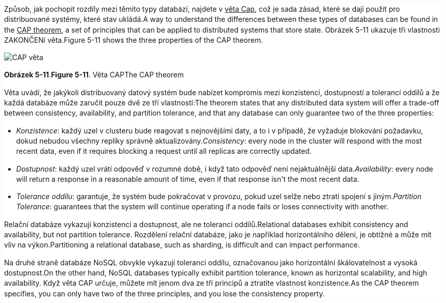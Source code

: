 <span data-ttu-id="de501-190">Způsob, jak pochopit rozdíly mezi těmito typy databází, najdete v [věta Cap](https://towardsdatascience.com/cap-theorem-and-distributed-database-management-systems-5c2be977950e), což je sada zásad, které se dají použít pro distribuované systémy, které stav ukládá.</span><span class="sxs-lookup"><span data-stu-id="de501-190">A way to understand the differences between these types of databases can be found in the [CAP theorem](https://towardsdatascience.com/cap-theorem-and-distributed-database-management-systems-5c2be977950e), a set of principles that can be applied to distributed systems that store state.</span></span> <span data-ttu-id="de501-191">Obrázek 5-11 ukazuje tři vlastnosti ZAKONČENí věta.</span><span class="sxs-lookup"><span data-stu-id="de501-191">Figure 5-11 shows the three properties of the CAP theorem.</span></span>

![CAP věta](./media/cap-theorem.png)

<span data-ttu-id="de501-193">**Obrázek 5-11**.</span><span class="sxs-lookup"><span data-stu-id="de501-193">**Figure 5-11**.</span></span> <span data-ttu-id="de501-194">Věta CAP</span><span class="sxs-lookup"><span data-stu-id="de501-194">The CAP theorem</span></span>

<span data-ttu-id="de501-195">Věta uvádí, že jakýkoli distribuovaný datový systém bude nabízet kompromis mezi konzistencí, dostupností a tolerancí oddílů a že každá databáze může zaručit pouze dvě ze tří vlastností:</span><span class="sxs-lookup"><span data-stu-id="de501-195">The theorem states that any distributed data system will offer a trade-off between consistency, availability, and partition tolerance, and that any database can only guarantee two of the three properties:</span></span>

- <span data-ttu-id="de501-196">*Konzistence*: každý uzel v clusteru bude reagovat s nejnovějšími daty, a to i v případě, že vyžaduje blokování požadavku, dokud nebudou všechny repliky správně aktualizovány.</span><span class="sxs-lookup"><span data-stu-id="de501-196">*Consistency*: every node in the cluster will respond with the most recent data, even if it requires blocking a request until all replicas are correctly updated.</span></span>

- <span data-ttu-id="de501-197">*Dostupnost*: každý uzel vrátí odpověď v rozumné době, i když tato odpověď není nejaktuálnější data.</span><span class="sxs-lookup"><span data-stu-id="de501-197">*Availability*: every node will return a response in a reasonable amount of time, even if that response isn't the most recent data.</span></span>

- <span data-ttu-id="de501-198">*Tolerance oddílu*: garantuje, že systém bude pokračovat v provozu, pokud uzel selže nebo ztratí spojení s jiným.</span><span class="sxs-lookup"><span data-stu-id="de501-198">*Partition Tolerance*: guarantees that the system will continue operating if a node fails or loses connectivity with another.</span></span>

<span data-ttu-id="de501-199">Relační databáze vykazují konzistenci a dostupnost, ale ne toleranci oddílů.</span><span class="sxs-lookup"><span data-stu-id="de501-199">Relational databases exhibit consistency and availability, but not partition tolerance.</span></span> <span data-ttu-id="de501-200">Rozdělení relační databáze, jako je například horizontálního dělení, je obtížné a může mít vliv na výkon.</span><span class="sxs-lookup"><span data-stu-id="de501-200">Partitioning a relational database, such as sharding, is difficult and can impact performance.</span></span>

<span data-ttu-id="de501-201">Na druhé straně databáze NoSQL obvykle vykazují toleranci oddílu, označovanou jako horizontální škálovatelnost a vysoká dostupnost.</span><span class="sxs-lookup"><span data-stu-id="de501-201">On the other hand, NoSQL databases typically exhibit partition tolerance, known as horizontal scalability, and high availability.</span></span> <span data-ttu-id="de501-202">Když věta CAP určuje, můžete mít jenom dva ze tří principů a ztratíte vlastnost konzistence.</span><span class="sxs-lookup"><span data-stu-id="de501-202">As the CAP theorem specifies, you can only have two of the three principles, and you lose the  consistency property.</span></span>
